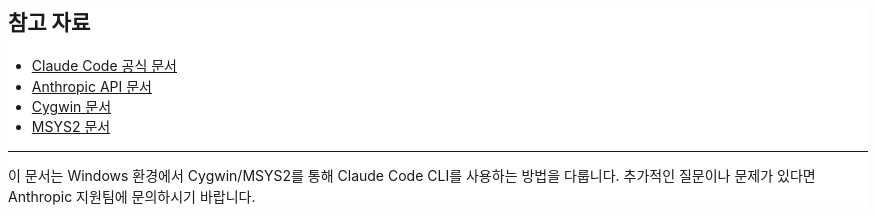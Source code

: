 ## 참고 자료

- [Claude Code 공식 문서](https://docs.anthropic.com/claude-code)
- [Anthropic API 문서](https://docs.anthropic.com/claude/reference/getting-started)
- [Cygwin 문서](https://cygwin.com/docs.html)
- [MSYS2 문서](https://www.msys2.org/docs/)

---

이 문서는 Windows 환경에서 Cygwin/MSYS2를 통해 Claude Code CLI를 사용하는 방법을 다룹니다. 추가적인 질문이나 문제가 있다면 Anthropic 지원팀에 문의하시기 바랍니다.